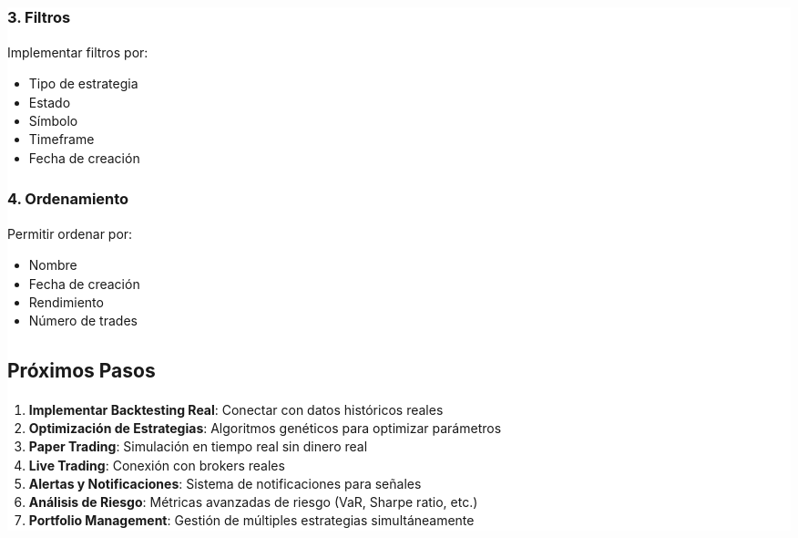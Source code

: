 ### 3. Filtros
Implementar filtros por:
- Tipo de estrategia
- Estado
- Símbolo
- Timeframe
- Fecha de creación

### 4. Ordenamiento
Permitir ordenar por:
- Nombre
- Fecha de creación
- Rendimiento
- Número de trades

## Próximos Pasos

1. **Implementar Backtesting Real**: Conectar con datos históricos reales
2. **Optimización de Estrategias**: Algoritmos genéticos para optimizar parámetros
3. **Paper Trading**: Simulación en tiempo real sin dinero real
4. **Live Trading**: Conexión con brokers reales
5. **Alertas y Notificaciones**: Sistema de notificaciones para señales
6. **Análisis de Riesgo**: Métricas avanzadas de riesgo (VaR, Sharpe ratio, etc.)
7. **Portfolio Management**: Gestión de múltiples estrategias simultáneamente
